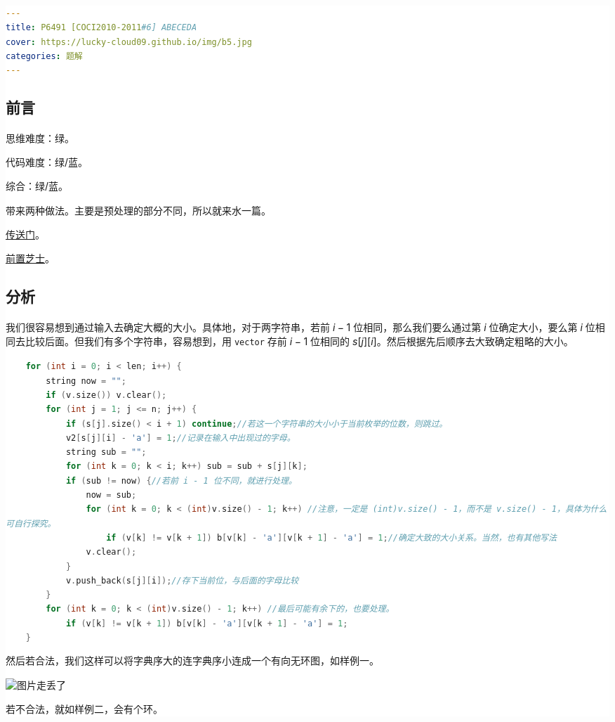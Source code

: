 ```yaml
---
title: P6491 [COCI2010-2011#6] ABECEDA
cover: https://lucky-cloud09.github.io/img/b5.jpg
categories: 题解
---
```

## 前言

思维难度：绿。

代码难度：绿/蓝。

综合：绿/蓝。

带来两种做法。主要是预处理的部分不同，所以就来水一篇。

[传送门](https://www.luogu.com.cn/problem/P6491)。

[前置芝士](https://oi-wiki.org/graph/topo/)。

## 分析

我们很容易想到通过输入去确定大概的大小。具体地，对于两字符串，若前 $i - 1$ 位相同，那么我们要么通过第 $i$ 位确定大小，要么第 $i$ 位相同去比较后面。但我们有多个字符串，容易想到，用 `vector` 存前 $i - 1$ 位相同的 $s[j][i]$。然后根据先后顺序去大致确定粗略的大小。

```cpp
	for (int i = 0; i < len; i++) {
		string now = "";
		if (v.size()) v.clear();
		for (int j = 1; j <= n; j++) {
			if (s[j].size() < i + 1) continue;//若这一个字符串的大小小于当前枚举的位数，则跳过。
			v2[s[j][i] - 'a'] = 1;//记录在输入中出现过的字母。
			string sub = "";
			for (int k = 0; k < i; k++) sub = sub + s[j][k];
			if (sub != now) {//若前 i - 1 位不同，就进行处理。
				now = sub;
				for (int k = 0; k < (int)v.size() - 1; k++) //注意，一定是 (int)v.size() - 1，而不是 v.size() - 1，具体为什么可自行探究。
					if (v[k] != v[k + 1]) b[v[k] - 'a'][v[k + 1] - 'a'] = 1;//确定大致的大小关系。当然，也有其他写法
				v.clear();
			}
			v.push_back(s[j][i]);//存下当前位，与后面的字母比较
		}
		for (int k = 0; k < (int)v.size() - 1; k++) //最后可能有余下的，也要处理。
			if (v[k] != v[k + 1]) b[v[k] - 'a'][v[k + 1] - 'a'] = 1;
	}
```

然后若合法，我们这样可以将字典序大的连字典序小连成一个有向无环图，如样例一。

![图片走丢了](https://cdn.luogu.com.cn/upload/image_hosting/yptw2sdw.jpg)

若不合法，就如样例二，会有个环。
